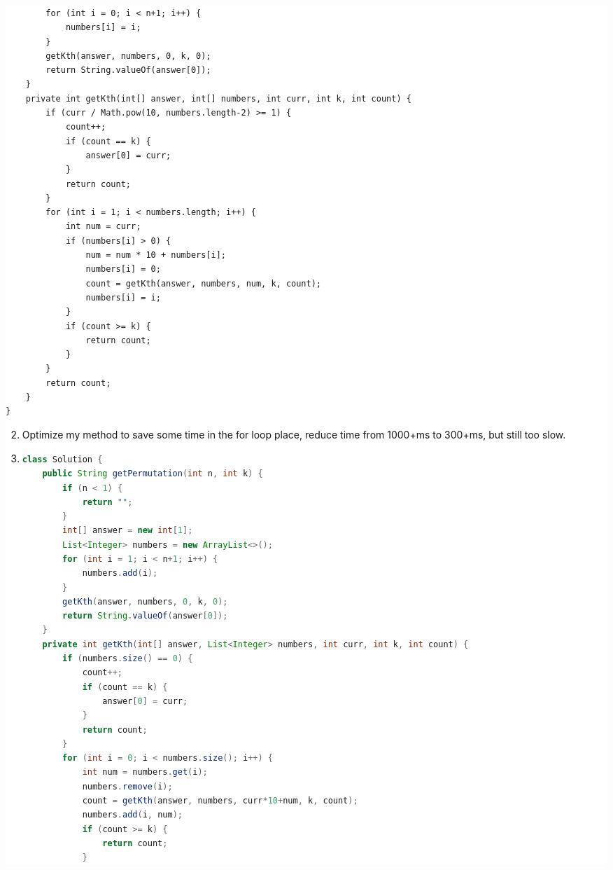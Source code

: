    ```
           for (int i = 0; i < n+1; i++) {
               numbers[i] = i;
           }
           getKth(answer, numbers, 0, k, 0);
           return String.valueOf(answer[0]);
       }
       private int getKth(int[] answer, int[] numbers, int curr, int k, int count) {
           if (curr / Math.pow(10, numbers.length-2) >= 1) {
               count++;
               if (count == k) {
                   answer[0] = curr;
               }
               return count;
           }
           for (int i = 1; i < numbers.length; i++) {
               int num = curr;
               if (numbers[i] > 0) {
                   num = num * 10 + numbers[i];
                   numbers[i] = 0;
                   count = getKth(answer, numbers, num, k, count);
                   numbers[i] = i;
               }
               if (count >= k) {
                   return count;
               }
           }
           return count;
       }
   }
   ```

2. Optimize my method to save some time in the for loop place, reduce time from 1000+ms to 300+ms, but still too slow.

3. ```java
   class Solution {
       public String getPermutation(int n, int k) {
           if (n < 1) {
               return "";
           }
           int[] answer = new int[1];
           List<Integer> numbers = new ArrayList<>();
           for (int i = 1; i < n+1; i++) {
               numbers.add(i);
           }
           getKth(answer, numbers, 0, k, 0);
           return String.valueOf(answer[0]);
       }
       private int getKth(int[] answer, List<Integer> numbers, int curr, int k, int count) {
           if (numbers.size() == 0) {
               count++;
               if (count == k) {
                   answer[0] = curr;
               }
               return count;
           }
           for (int i = 0; i < numbers.size(); i++) {
               int num = numbers.get(i);
               numbers.remove(i);
               count = getKth(answer, numbers, curr*10+num, k, count);
               numbers.add(i, num);
               if (count >= k) {
                   return count;
               }